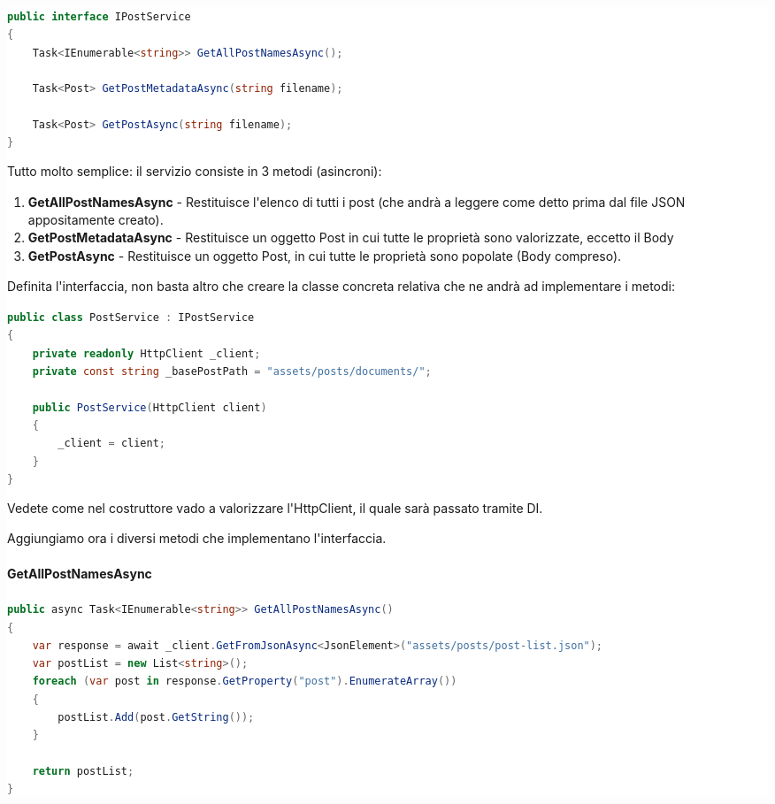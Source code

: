 ```csharp
public interface IPostService
{
    Task<IEnumerable<string>> GetAllPostNamesAsync();
    
    Task<Post> GetPostMetadataAsync(string filename);

    Task<Post> GetPostAsync(string filename);
}
```

Tutto molto semplice: il servizio consiste in 3 metodi (asincroni):

1. **GetAllPostNamesAsync** - Restituisce l'elenco di tutti i post (che andrà a leggere come detto prima dal file JSON appositamente creato).
2. **GetPostMetadataAsync** - Restituisce un oggetto Post in cui tutte le proprietà sono valorizzate, eccetto il Body
3. **GetPostAsync** - Restituisce un oggetto Post, in cui tutte le proprietà sono popolate (Body compreso).

Definita l'interfaccia, non basta altro che creare la classe concreta relativa che ne andrà ad implementare i metodi:

```csharp
public class PostService : IPostService
{
    private readonly HttpClient _client;
    private const string _basePostPath = "assets/posts/documents/";

    public PostService(HttpClient client)
    {
        _client = client;
    }
}
```

Vedete come nel costruttore vado a valorizzare l'HttpClient, il quale sarà passato tramite DI.

Aggiungiamo ora i diversi metodi che implementano l'interfaccia.

#### GetAllPostNamesAsync

```csharp
public async Task<IEnumerable<string>> GetAllPostNamesAsync()
{
    var response = await _client.GetFromJsonAsync<JsonElement>("assets/posts/post-list.json");
    var postList = new List<string>();
    foreach (var post in response.GetProperty("post").EnumerateArray())
    {
        postList.Add(post.GetString());
    }

    return postList;
}
```
